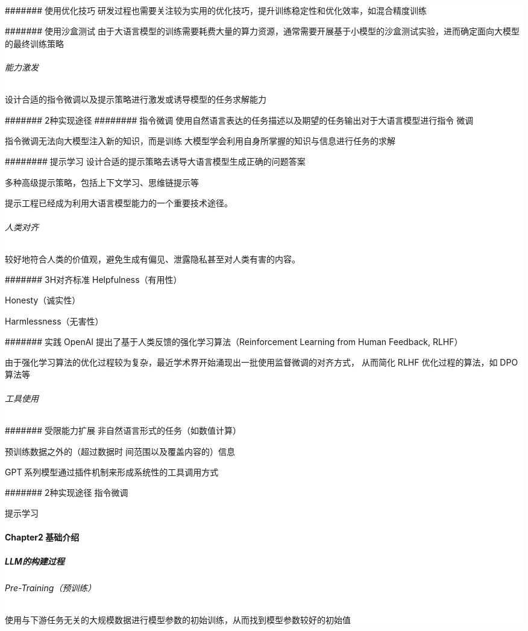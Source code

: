 ####### 使用优化技巧
研发过程也需要关注较为实用的优化技巧，提升训练稳定性和优化效率，如混合精度训练

####### 使用沙盒测试
由于大语言模型的训练需要耗费大量的算力资源，通常需要开展基于小模型的沙盒测试实验，进而确定面向大模型的最终训练策略

###### 能力激发
设计合适的指令微调以及提示策略进行激发或诱导模型的任务求解能力

####### 2种实现途径
######## 指令微调
使用自然语言表达的任务描述以及期望的任务输出对于大语言模型进行指令
微调

指令微调无法向大模型注入新的知识，而是训练
大模型学会利用自身所掌握的知识与信息进行任务的求解

######## 提示学习
设计合适的提示策略去诱导大语言模型生成正确的问题答案

多种高级提示策略，包括上下文学习、思维链提示等

提示工程已经成为利用大语言模型能力的一个重要技术途径。

###### 人类对齐
较好地符合人类的价值观，避免生成有偏见、泄露隐私甚至对人类有害的内容。

####### 3H对齐标准
Helpfulness（有用性）

Honesty（诚实性）

Harmlessness（无害性）

####### 实践
OpenAI 提出了基于人类反馈的强化学习算法（Reinforcement Learning from
Human Feedback, RLHF）

由于强化学习算法的优化过程较为复杂，最近学术界开始涌现出一批使用监督微调的对齐方式，
从而简化 RLHF 优化过程的算法，如 DPO 算法等

###### 工具使用
####### 受限能力扩展
非自然语言形式的任务（如数值计算）

预训练数据之外的（超过数据时
间范围以及覆盖内容的）信息

GPT 系列模型通过插件机制来形成系统性的工具调用方式

####### 2种实现途径
指令微调

提示学习

#### Chapter2 基础介绍
##### LLM的构建过程
###### Pre-Training（预训练）
使用与下游任务无关的大规模数据进行模型参数的初始训练，从而找到模型参数较好的初始值

